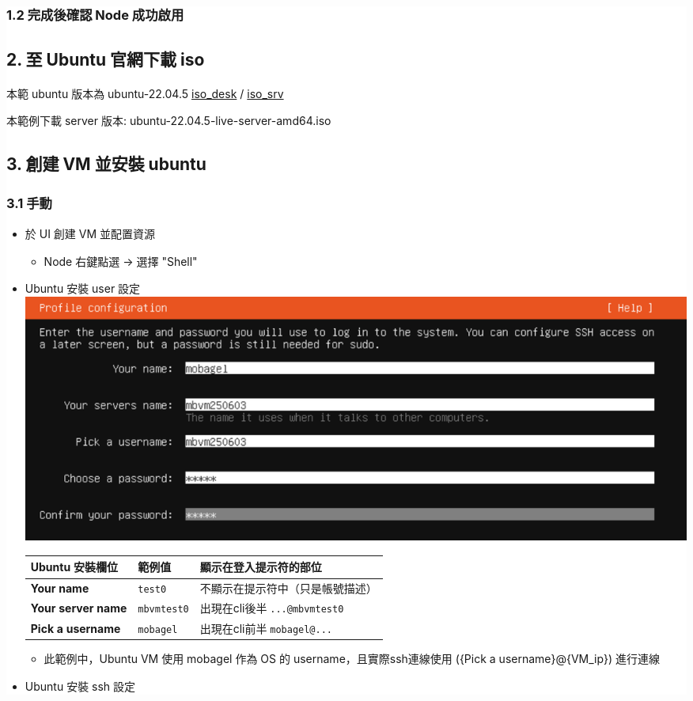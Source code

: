 ``` bash
```

### 1.2 完成後確認 Node 成功啟用

## 2. 至 Ubuntu 官網下載 iso

本範 ubuntu 版本為 ubuntu-22.04.5 [iso_desk](https://releases.ubuntu.com/jammy/ubuntu-22.04.5-desktop-amd64.iso)
 / [iso_srv](https://releases.ubuntu.com/jammy/ubuntu-22.04.5-live-server-amd64.iso)

本範例下載 server 版本: ubuntu-22.04.5-live-server-amd64.iso


## 3. 創建 VM 並安裝 ubuntu

### 3.1 手動

- 於 UI 創建 VM 並配置資源
  - Node 右鍵點選 → 選擇 "Shell"

- Ubuntu 安裝 user 設定
![alt text](image.png)

  | Ubuntu 安裝欄位      | 範例值       | 顯示在登入提示符的部位   |
  | -------------------- | ----------- | ---------------------------- |
  | **Your name**        | `test0`     | 不顯示在提示符中（只是帳號描述）|
  | **Your server name** | `mbvmtest0` | 出現在cli後半 `...@mbvmtest0` |
  | **Pick a username**  | `mobagel`   | 出現在cli前半 `mobagel@...`   |

  - 此範例中，Ubuntu VM 使用 mobagel 作為 OS 的 username，且實際ssh連線使用 ({Pick a username}@{VM_ip}) 進行連線

- Ubuntu 安裝 ssh 設定


